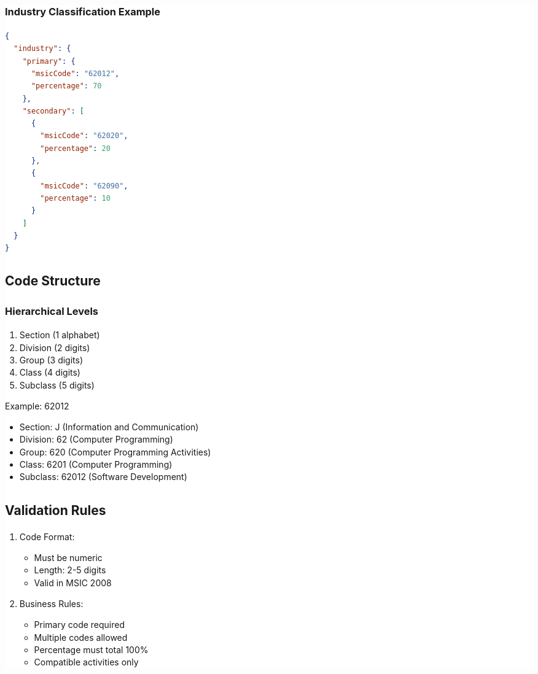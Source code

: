 ### Industry Classification Example

```json
{
  "industry": {
    "primary": {
      "msicCode": "62012",
      "percentage": 70
    },
    "secondary": [
      {
        "msicCode": "62020",
        "percentage": 20
      },
      {
        "msicCode": "62090",
        "percentage": 10
      }
    ]
  }
}
```

## Code Structure

### Hierarchical Levels

1. Section (1 alphabet)
2. Division (2 digits)
3. Group (3 digits)
4. Class (4 digits)
5. Subclass (5 digits)

Example: 62012
- Section: J (Information and Communication)
- Division: 62 (Computer Programming)
- Group: 620 (Computer Programming Activities)
- Class: 6201 (Computer Programming)
- Subclass: 62012 (Software Development)

## Validation Rules

1. Code Format:
   - Must be numeric
   - Length: 2-5 digits
   - Valid in MSIC 2008

2. Business Rules:
   - Primary code required
   - Multiple codes allowed
   - Percentage must total 100%
   - Compatible activities only
